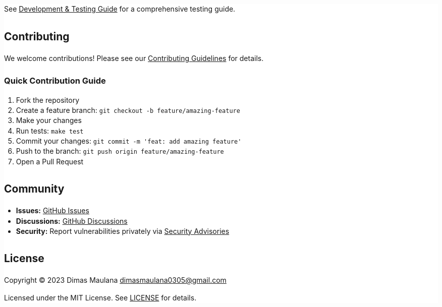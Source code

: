 See [Development & Testing Guide](docs/development.md#testing) for a comprehensive testing guide.

## Contributing

We welcome contributions! Please see our [Contributing Guidelines](CONTRIBUTING.md) for details.

### Quick Contribution Guide

1. Fork the repository
2. Create a feature branch: `git checkout -b feature/amazing-feature`
3. Make your changes
4. Run tests: `make test`
5. Commit your changes: `git commit -m 'feat: add amazing feature'`
6. Push to the branch: `git push origin feature/amazing-feature`
7. Open a Pull Request

## Community

- **Issues:** [GitHub Issues](https://github.com/dimasma0305/gzcli/issues)
- **Discussions:** [GitHub Discussions](https://github.com/dimasma0305/gzcli/discussions)
- **Security:** Report vulnerabilities privately via [Security Advisories](https://github.com/dimasma0305/gzcli/security/advisories/new)

## License

Copyright © 2023 Dimas Maulana <dimasmaulana0305@gmail.com>

Licensed under the MIT License. See [LICENSE](LICENSE) for details.
